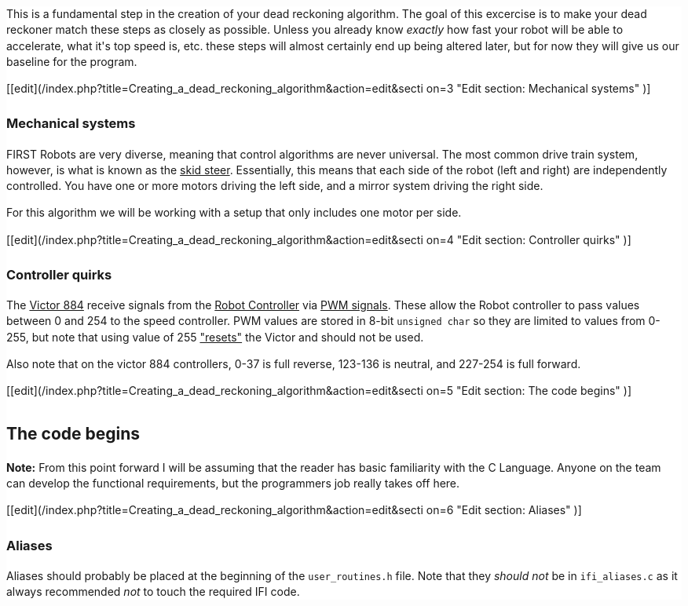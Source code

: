 This is a fundamental step in the creation of your dead reckoning algorithm.
The goal of this excercise is to make your dead reckoner match these steps as
closely as possible. Unless you already know *exactly* how fast your robot
will be able to accelerate, what it's top speed is, etc. these steps will
almost certainly end up being altered later, but for now they will give us our
baseline for the program.

[[edit](/index.php?title=Creating_a_dead_reckoning_algorithm&action=edit&secti
on=3 "Edit section: Mechanical systems" )]

### Mechanical systems

FIRST Robots are very diverse, meaning that control algorithms are never
universal. The most common drive train system, however, is what is known as
the [skid steer](/index.php/Skid_steer "Skid steer" ). Essentially, this means
that each side of the robot (left and right) are independently controlled. You
have one or more motors driving the left side, and a mirror system driving the
right side.

For this algorithm we will be working with a setup that only includes one
motor per side.

[[edit](/index.php?title=Creating_a_dead_reckoning_algorithm&action=edit&secti
on=4 "Edit section: Controller quirks" )]

### Controller quirks

The [Victor 884](/index.php/Victor_884 "Victor 884" ) receive signals from the
[Robot Controller](/index.php/Robot_Controller "Robot Controller" ) via [PWM
signals](/index.php/PWM_signal "PWM signal" ). These allow the Robot
controller to pass values between 0 and 254 to the speed controller. PWM
values are stored in 8-bit `unsigned char` so they are limited to values from
0-255, but note that using value of 255
["resets"](/index.php?title=Resetting_Victors&action=edit "Resetting Victors"
) the Victor and should not be used.

Also note that on the victor 884 controllers, 0-37 is full reverse, 123-136 is
neutral, and 227-254 is full forward.

[[edit](/index.php?title=Creating_a_dead_reckoning_algorithm&action=edit&secti
on=5 "Edit section: The code begins" )]

## The code begins

**Note:** From this point forward I will be assuming that the reader has basic familiarity with the C Language. Anyone on the team can develop the functional requirements, but the programmers job really takes off here. 

[[edit](/index.php?title=Creating_a_dead_reckoning_algorithm&action=edit&secti
on=6 "Edit section: Aliases" )]

### Aliases

Aliases should probably be placed at the beginning of the `user_routines.h`
file. Note that they _should not_ be in `ifi_aliases.c` as it always
recommended _not_ to touch the required IFI code.
